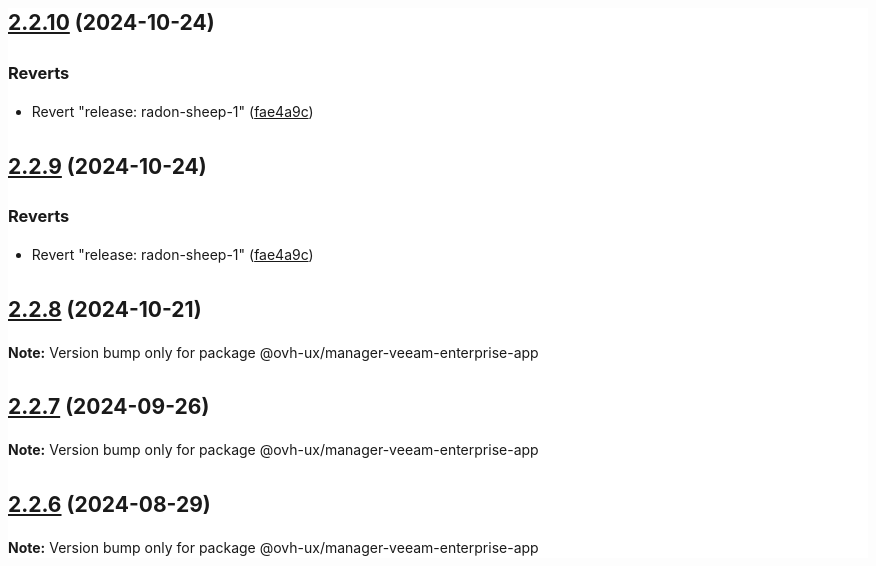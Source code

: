 



## [2.2.10](https://github.com/ovh/manager/compare/@ovh-ux/manager-veeam-enterprise-app@2.2.9...@ovh-ux/manager-veeam-enterprise-app@2.2.10) (2024-10-24)


### Reverts

* Revert "release: radon-sheep-1" ([fae4a9c](https://github.com/ovh/manager/commit/fae4a9cb14816715b060fe0ebe42d45056c9714d))





## [2.2.9](https://github.com/ovh/manager/compare/@ovh-ux/manager-veeam-enterprise-app@2.2.8...@ovh-ux/manager-veeam-enterprise-app@2.2.9) (2024-10-24)


### Reverts

* Revert "release: radon-sheep-1" ([fae4a9c](https://github.com/ovh/manager/commit/fae4a9cb14816715b060fe0ebe42d45056c9714d))





## [2.2.8](https://github.com/ovh/manager/compare/@ovh-ux/manager-veeam-enterprise-app@2.2.7...@ovh-ux/manager-veeam-enterprise-app@2.2.8) (2024-10-21)

**Note:** Version bump only for package @ovh-ux/manager-veeam-enterprise-app





## [2.2.7](https://github.com/ovh/manager/compare/@ovh-ux/manager-veeam-enterprise-app@2.2.6...@ovh-ux/manager-veeam-enterprise-app@2.2.7) (2024-09-26)

**Note:** Version bump only for package @ovh-ux/manager-veeam-enterprise-app





## [2.2.6](https://github.com/ovh/manager/compare/@ovh-ux/manager-veeam-enterprise-app@2.2.5...@ovh-ux/manager-veeam-enterprise-app@2.2.6) (2024-08-29)

**Note:** Version bump only for package @ovh-ux/manager-veeam-enterprise-app


